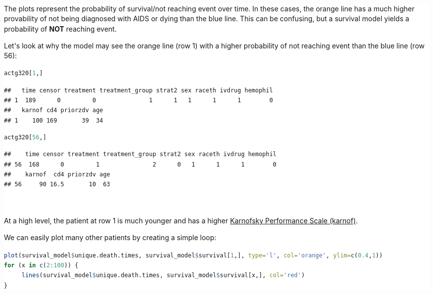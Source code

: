 The plots represent the probability of survival/not reaching event over time. In these cases, the orange line has a much higher provability of not being diagnosed with AIDS or dying than the blue line. This can be confusing, but a survival model yields a probability of **NOT** reaching event.

Let's look at why the model may see the orange line (row 1) with a higher probability of not reaching event than the blue line (row 56):

``` r
actg320[1,]
```

    ##   time censor treatment treatment_group strat2 sex raceth ivdrug hemophil
    ## 1  189      0         0               1      1   1      1      1        0
    ##   karnof cd4 priorzdv age
    ## 1    100 169       39  34

``` r
actg320[56,]
```

    ##    time censor treatment treatment_group strat2 sex raceth ivdrug hemophil
    ## 56  168      0         1               2      0   1      1      1        0
    ##    karnof  cd4 priorzdv age
    ## 56     90 16.5       10  63

<BR><BR> At a high level, the patient at row 1 is much younger and has a higher <a href='http://www.hospicepatients.org/karnofsky.html' target='_blank'>Karnofsky Performance Scale (karnof)</a>.

We can easily plot many other patients by creating a simple loop:

``` r
plot(survival_model$unique.death.times, survival_model$survival[1,], type='l', col='orange', ylim=c(0.4,1))
for (x in c(2:100)) {
     lines(survival_model$unique.death.times, survival_model$survival[x,], col='red')
}
```
